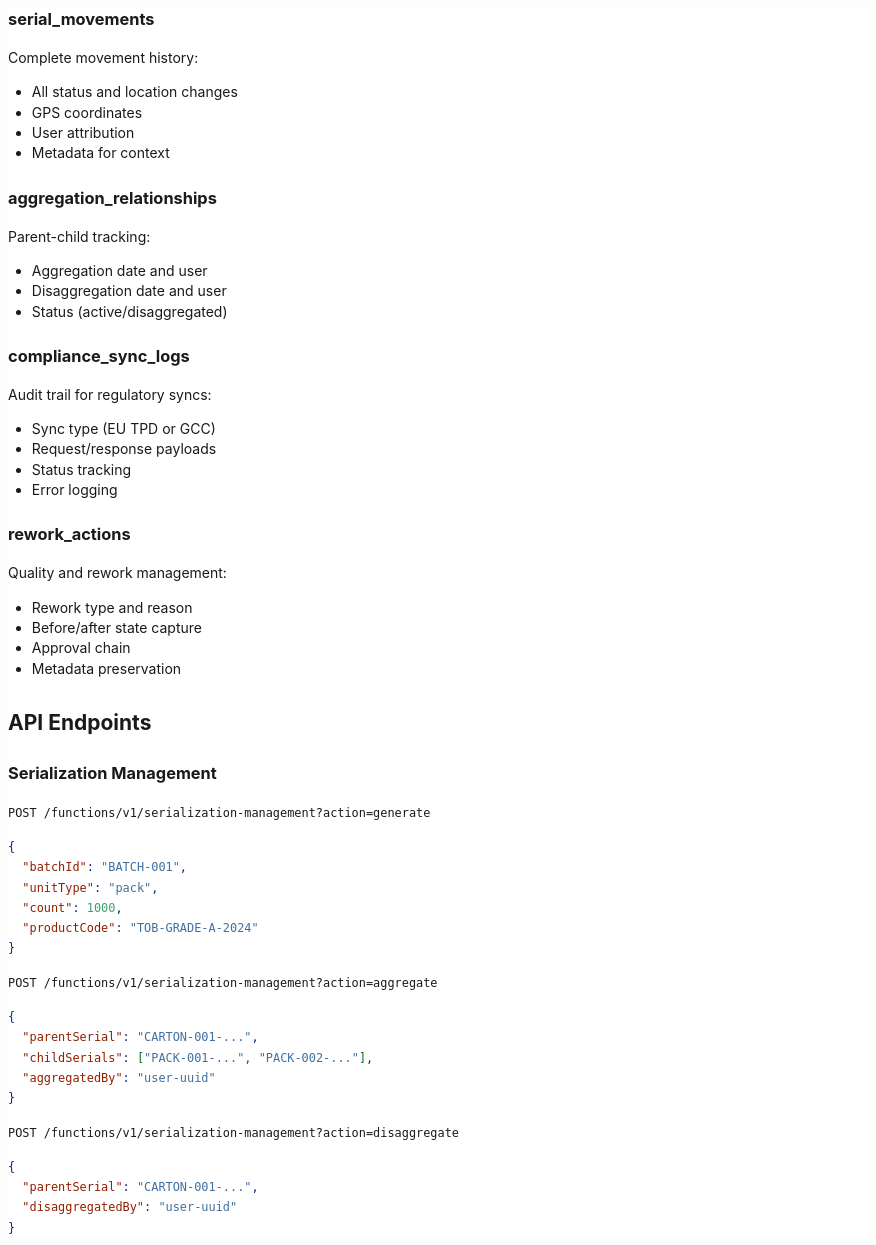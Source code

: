 ### serial_movements
Complete movement history:
- All status and location changes
- GPS coordinates
- User attribution
- Metadata for context

### aggregation_relationships
Parent-child tracking:
- Aggregation date and user
- Disaggregation date and user
- Status (active/disaggregated)

### compliance_sync_logs
Audit trail for regulatory syncs:
- Sync type (EU TPD or GCC)
- Request/response payloads
- Status tracking
- Error logging

### rework_actions
Quality and rework management:
- Rework type and reason
- Before/after state capture
- Approval chain
- Metadata preservation

## API Endpoints

### Serialization Management
`POST /functions/v1/serialization-management?action=generate`
```json
{
  "batchId": "BATCH-001",
  "unitType": "pack",
  "count": 1000,
  "productCode": "TOB-GRADE-A-2024"
}
```

`POST /functions/v1/serialization-management?action=aggregate`
```json
{
  "parentSerial": "CARTON-001-...",
  "childSerials": ["PACK-001-...", "PACK-002-..."],
  "aggregatedBy": "user-uuid"
}
```

`POST /functions/v1/serialization-management?action=disaggregate`
```json
{
  "parentSerial": "CARTON-001-...",
  "disaggregatedBy": "user-uuid"
}
```
